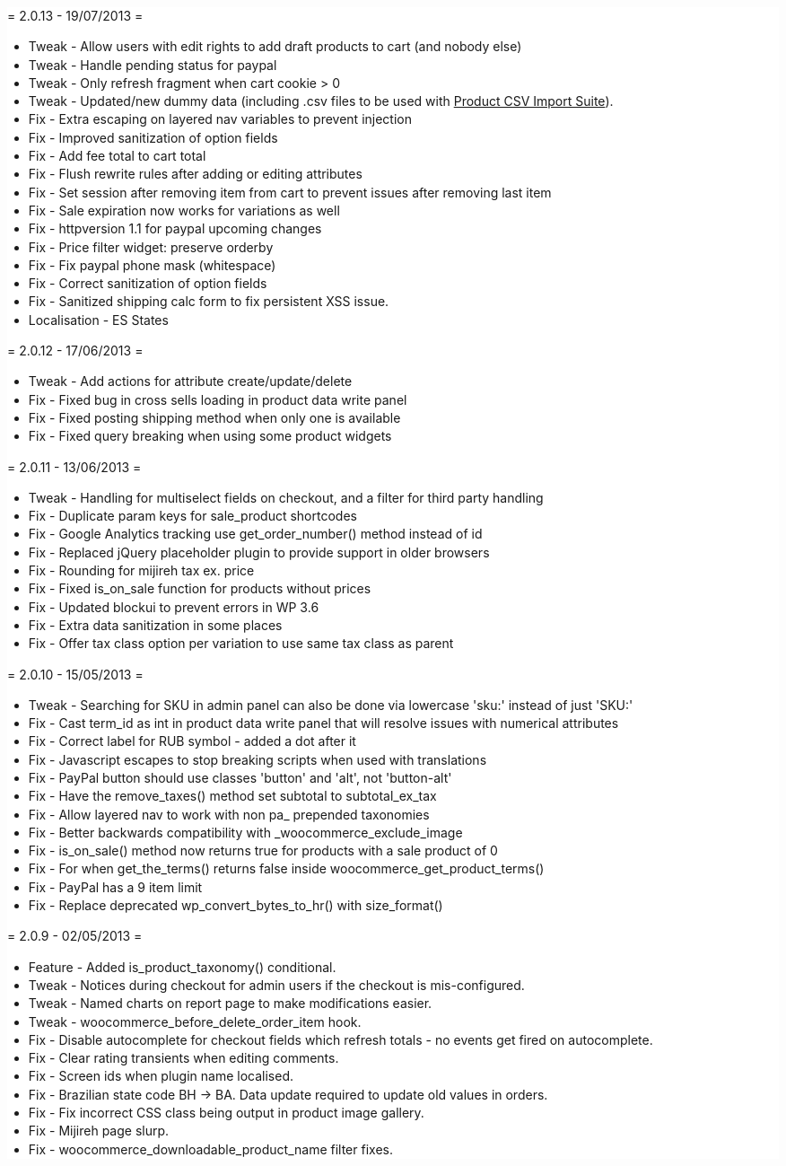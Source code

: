 = 2.0.13 - 19/07/2013 =
* Tweak - Allow users with edit rights to add draft products to cart (and nobody else)
* Tweak - Handle pending status for paypal
* Tweak - Only refresh fragment when cart cookie > 0
* Tweak - Updated/new dummy data (including .csv files to be used with [Product CSV Import Suite](http://www.woothemes.com/products/product-csv-import-suite/)).
* Fix - Extra escaping on layered nav variables to prevent injection
* Fix - Improved sanitization of option fields
* Fix - Add fee total to cart total
* Fix - Flush rewrite rules after adding or editing attributes
* Fix - Set session after removing item from cart to prevent issues after removing last item
* Fix - Sale expiration now works for variations as well
* Fix - httpversion 1.1 for paypal upcoming changes
* Fix - Price filter widget: preserve orderby
* Fix - Fix paypal phone mask (whitespace)
* Fix - Correct sanitization of option fields
* Fix - Sanitized shipping calc form to fix persistent XSS issue.
* Localisation - ES States

= 2.0.12 - 17/06/2013 =
* Tweak - Add actions for attribute create/update/delete
* Fix - Fixed bug in cross sells loading in product data write panel
* Fix - Fixed posting shipping method when only one is available
* Fix - Fixed query breaking when using some product widgets

= 2.0.11 - 13/06/2013 =
* Tweak - Handling for multiselect fields on checkout, and a filter for third party handling
* Fix - Duplicate param keys for sale_product shortcodes
* Fix - Google Analytics tracking use get_order_number() method instead of id
* Fix - Replaced jQuery placeholder plugin to provide support in older browsers
* Fix - Rounding for mijireh tax ex. price
* Fix - Fixed is_on_sale function for products without prices
* Fix - Updated blockui to prevent errors in WP 3.6
* Fix - Extra data sanitization in some places
* Fix - Offer tax class option per variation to use same tax class as parent

= 2.0.10 - 15/05/2013 =
* Tweak - Searching for SKU in admin panel can also be done via lowercase 'sku:' instead of just 'SKU:'
* Fix - Cast term_id as int in product data write panel that will resolve issues with numerical attributes
* Fix - Correct label for RUB symbol - added a dot after it
* Fix - Javascript escapes to stop breaking scripts when used with translations
* Fix - PayPal button should use classes 'button' and 'alt', not 'button-alt'
* Fix - Have the remove_taxes() method set subtotal to subtotal_ex_tax
* Fix - Allow layered nav to work with non pa_ prepended taxonomies
* Fix - Better backwards compatibility with _woocommerce_exclude_image
* Fix - is_on_sale() method now returns true for products with a sale product of 0
* Fix - For when get_the_terms() returns false inside woocommerce_get_product_terms()
* Fix - PayPal has a 9 item limit
* Fix - Replace deprecated wp_convert_bytes_to_hr() with size_format()

= 2.0.9 - 02/05/2013 =
* Feature - Added is_product_taxonomy() conditional.
* Tweak - Notices during checkout for admin users if the checkout is mis-configured.
* Tweak - Named charts on report page to make modifications easier.
* Tweak - woocommerce_before_delete_order_item hook.
* Fix - Disable autocomplete for checkout fields which refresh totals - no events get fired on autocomplete.
* Fix - Clear rating transients when editing comments.
* Fix - Screen ids when plugin name localised.
* Fix - Brazilian state code BH -> BA. Data update required to update old values in orders.
* Fix - Fix incorrect CSS class being output in product image gallery.
* Fix - Mijireh page slurp.
* Fix - woocommerce_downloadable_product_name filter fixes.